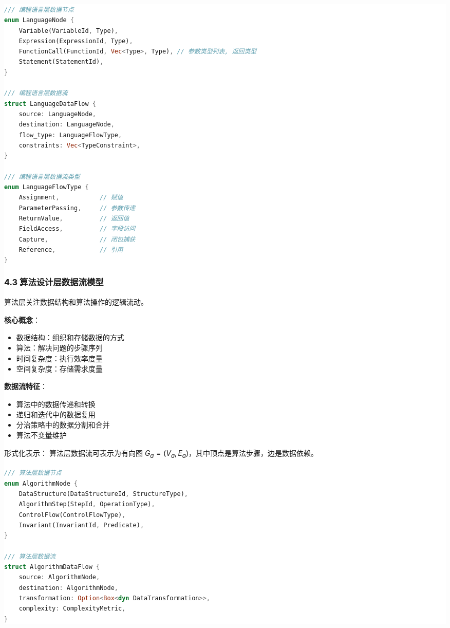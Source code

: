 ```rust
/// 编程语言层数据节点
enum LanguageNode {
    Variable(VariableId, Type),
    Expression(ExpressionId, Type),
    FunctionCall(FunctionId, Vec<Type>, Type), // 参数类型列表, 返回类型
    Statement(StatementId),
}

/// 编程语言层数据流
struct LanguageDataFlow {
    source: LanguageNode,
    destination: LanguageNode,
    flow_type: LanguageFlowType,
    constraints: Vec<TypeConstraint>,
}

/// 编程语言层数据流类型
enum LanguageFlowType {
    Assignment,           // 赋值
    ParameterPassing,     // 参数传递
    ReturnValue,          // 返回值
    FieldAccess,          // 字段访问
    Capture,              // 闭包捕获
    Reference,            // 引用
}

```

### 4.3 算法设计层数据流模型

算法层关注数据结构和算法操作的逻辑流动。

**核心概念**：

- 数据结构：组织和存储数据的方式
- 算法：解决问题的步骤序列
- 时间复杂度：执行效率度量
- 空间复杂度：存储需求度量

**数据流特征**：

- 算法中的数据传递和转换
- 递归和迭代中的数据复用
- 分治策略中的数据分割和合并
- 算法不变量维护

形式化表示：
算法层数据流可表示为有向图 $G_a = (V_a, E_a)$，其中顶点是算法步骤，边是数据依赖。

```rust
/// 算法层数据节点
enum AlgorithmNode {
    DataStructure(DataStructureId, StructureType),
    AlgorithmStep(StepId, OperationType),
    ControlFlow(ControlFlowType),
    Invariant(InvariantId, Predicate),
}

/// 算法层数据流
struct AlgorithmDataFlow {
    source: AlgorithmNode,
    destination: AlgorithmNode,
    transformation: Option<Box<dyn DataTransformation>>,
    complexity: ComplexityMetric,
}

```